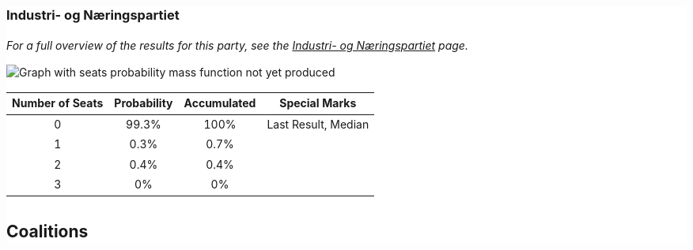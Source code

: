 ### Industri- og Næringspartiet

*For a full overview of the results for this party, see the [Industri- og Næringspartiet](party-industri-ognæringspartiet.html) page.*

![Graph with seats probability mass function not yet produced](2025-03-31-OpinionPerduco-seats-pmf-industri-ognæringspartiet.png "Seats Probability Mass Function")

| Number of Seats | Probability | Accumulated | Special Marks |
|:---------------:|:-----------:|:-----------:|:-------------:|
| 0 | 99.3% | 100% | Last Result, Median |
| 1 | 0.3% | 0.7% |  |
| 2 | 0.4% | 0.4% |  |
| 3 | 0% | 0% |  |


## Coalitions

